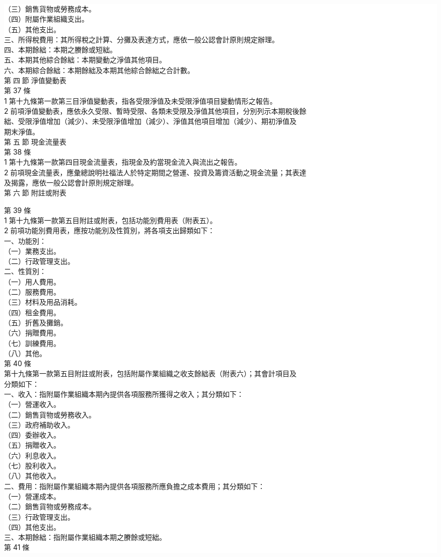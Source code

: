 （三）銷售貨物或勞務成本。  
（四）附屬作業組織支出。  
（五）其他支出。  
三、所得稅費用：其所得稅之計算、分攤及表達方式，應依一般公認會計原則規定辦理。  
四、本期餘絀：本期之賸餘或短絀。  
五、本期其他綜合餘絀：本期變動之淨值其他項目。  
六、本期綜合餘絀：本期餘絀及本期其他綜合餘絀之合計數。  
第 四 節 淨值變動表  
第 37 條  
1 第十九條第一款第三目淨值變動表，指各受限淨值及未受限淨值項目變動情形之報告。  
2 前項淨值變動表，應依永久受限、暫時受限、各類未受限及淨值其他項目，分別列示本期稅後餘  
絀、受限淨值增加（減少）、未受限淨值增加（減少）、淨值其他項目增加（減少）、期初淨值及  
期末淨值。  
第 五 節 現金流量表  
第 38 條  
1 第十九條第一款第四目現金流量表，指現金及約當現金流入與流出之報告。  
2 前項現金流量表，應彙總說明社福法人於特定期間之營運、投資及籌資活動之現金流量；其表達  
及揭露，應依一般公認會計原則規定辦理。  
第 六 節 附註或附表  


第 39 條  
1 第十九條第一款第五目附註或附表，包括功能別費用表（附表五）。  
2 前項功能別費用表，應按功能別及性質別，將各項支出歸類如下：  
一、功能別：  
（一）業務支出。  
（二）行政管理支出。  
二、性質別：  
（一）用人費用。  
（二）服務費用。  
（三）材料及用品消耗。  
（四）租金費用。  
（五）折舊及攤銷。  
（六）捐贈費用。  
（七）訓練費用。  
（八）其他。  
第 40 條  
第十九條第一款第五目附註或附表，包括附屬作業組織之收支餘絀表（附表六）；其會計項目及  
分類如下：  
一、收入：指附屬作業組織本期內提供各項服務所獲得之收入；其分類如下：  
（一）營運收入。  
（二）銷售貨物或勞務收入。  
（三）政府補助收入。  
（四）委辦收入。  
（五）捐贈收入。  
（六）利息收入。  
（七）股利收入。  
（八）其他收入。  
二、費用：指附屬作業組織本期內提供各項服務所應負擔之成本費用；其分類如下：  
（一）營運成本。  
（二）銷售貨物或勞務成本。  
（三）行政管理支出。  
（四）其他支出。  
三、本期餘絀：指附屬作業組織本期之賸餘或短絀。  
第 41 條  
